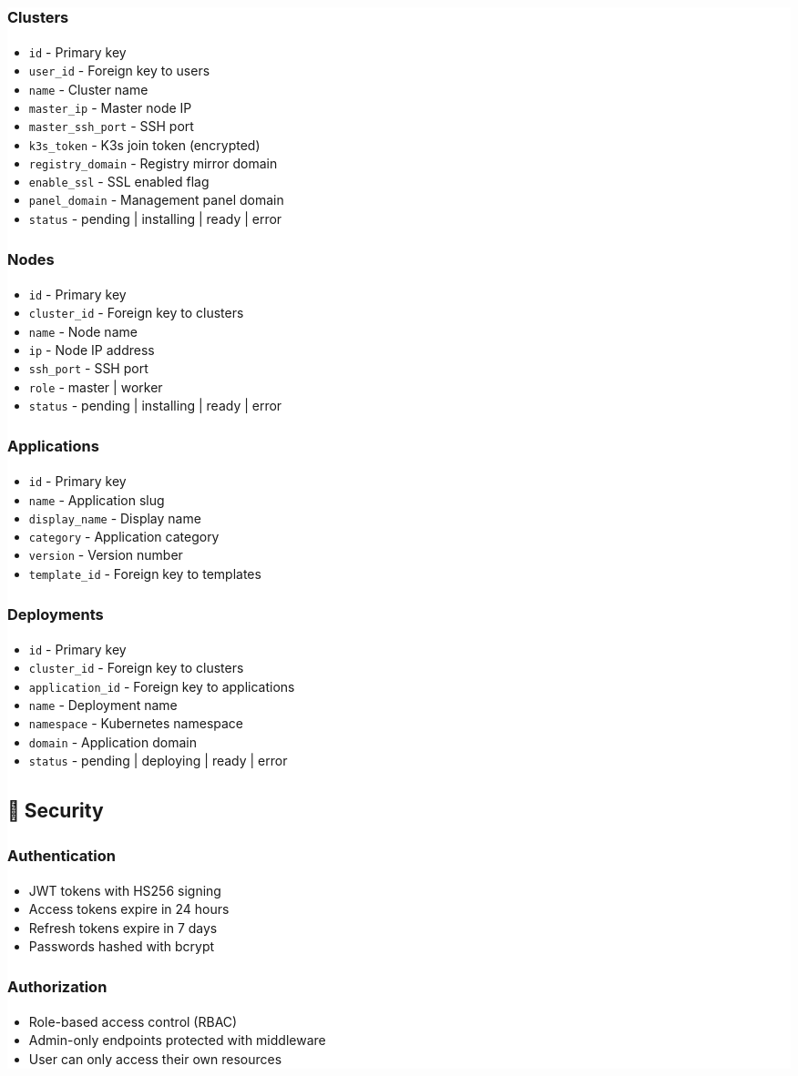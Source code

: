 ### Clusters
- `id` - Primary key
- `user_id` - Foreign key to users
- `name` - Cluster name
- `master_ip` - Master node IP
- `master_ssh_port` - SSH port
- `k3s_token` - K3s join token (encrypted)
- `registry_domain` - Registry mirror domain
- `enable_ssl` - SSL enabled flag
- `panel_domain` - Management panel domain
- `status` - pending | installing | ready | error

### Nodes
- `id` - Primary key
- `cluster_id` - Foreign key to clusters
- `name` - Node name
- `ip` - Node IP address
- `ssh_port` - SSH port
- `role` - master | worker
- `status` - pending | installing | ready | error

### Applications
- `id` - Primary key
- `name` - Application slug
- `display_name` - Display name
- `category` - Application category
- `version` - Version number
- `template_id` - Foreign key to templates

### Deployments
- `id` - Primary key
- `cluster_id` - Foreign key to clusters
- `application_id` - Foreign key to applications
- `name` - Deployment name
- `namespace` - Kubernetes namespace
- `domain` - Application domain
- `status` - pending | deploying | ready | error

## 🔐 Security

### Authentication
- JWT tokens with HS256 signing
- Access tokens expire in 24 hours
- Refresh tokens expire in 7 days
- Passwords hashed with bcrypt

### Authorization
- Role-based access control (RBAC)
- Admin-only endpoints protected with middleware
- User can only access their own resources

